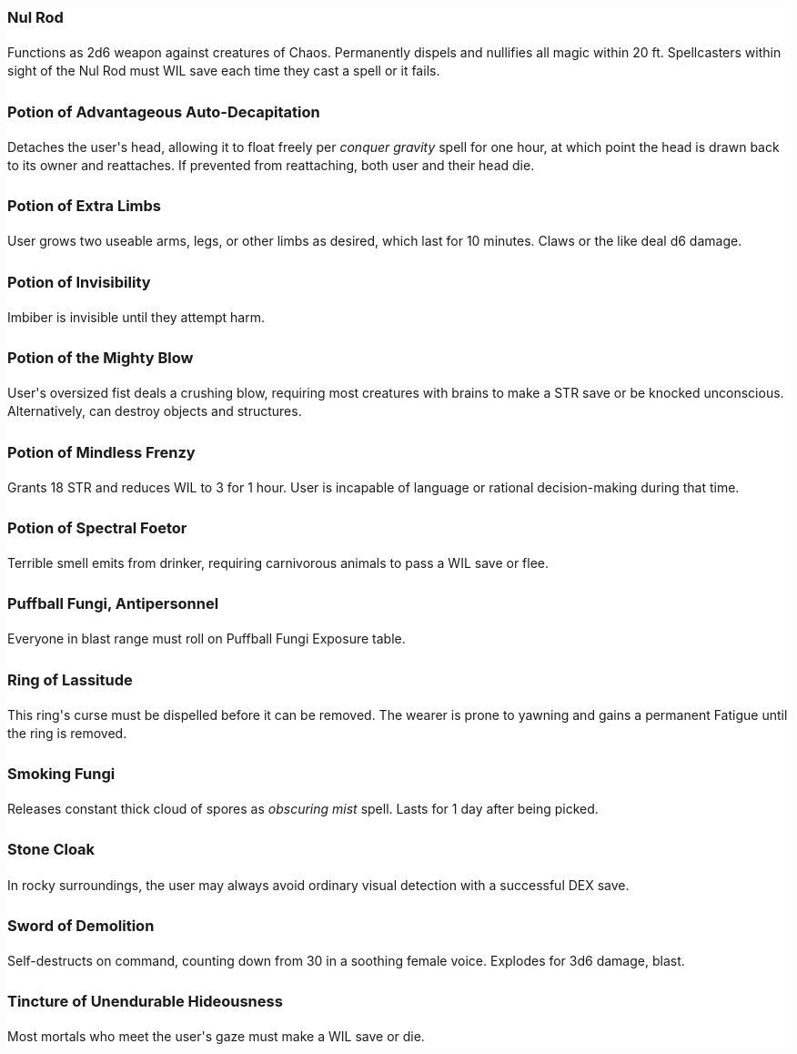 ### Nul Rod
Functions as 2d6 weapon against creatures of Chaos. Permanently dispels and nullifies all magic within 20 ft. Spellcasters within sight of the Nul Rod must WIL save each time they cast a spell or it fails.

### Potion of Advantageous Auto-Decapitation
Detaches the user's head, allowing it to float freely per *conquer gravity* spell for one hour, at which point the head is drawn back to its owner and reattaches. If prevented from reattaching, both user and their head die.

### Potion of Extra Limbs
User grows two useable arms, legs, or other limbs as desired, which last for 10 minutes. Claws or the like deal d6 damage.

### Potion of Invisibility
Imbiber is invisible until they attempt harm.

### Potion of the Mighty Blow
User's oversized fist deals a crushing blow, requiring most creatures with brains to make a STR save or be knocked unconscious. Alternatively, can destroy objects and structures.

### Potion of Mindless Frenzy
Grants 18 STR and reduces WIL to 3 for 1 hour. User is incapable of language or rational decision-making during that time.

### Potion of Spectral Foetor
Terrible smell emits from drinker, requiring carnivorous animals to pass a WIL save or flee.

### Puffball Fungi, Antipersonnel
Everyone in blast range must roll on Puffball Fungi Exposure table.

### Ring of Lassitude
This ring's curse must be dispelled before it can be removed. The wearer is prone to yawning and gains a permanent Fatigue until the ring is removed.

### Smoking Fungi
Releases constant thick cloud of spores as *obscuring mist* spell. Lasts for 1 day after being picked.

### Stone Cloak
In rocky surroundings, the user may always avoid ordinary visual detection with a successful DEX save.

### Sword of Demolition
Self-destructs on command, counting down from 30 in a soothing female voice. Explodes for 3d6 damage, blast.

### Tincture of Unendurable Hideousness
Most mortals who meet the user's gaze must make a WIL save or die.
